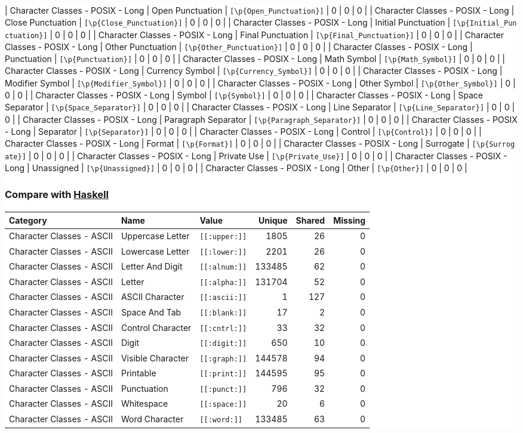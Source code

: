 | Character Classes - POSIX - Long  | Open Punctuation      | `[\p{Open_Punctuation}]`      | 0      | 0      | 0       |
| Character Classes - POSIX - Long  | Close Punctuation     | `[\p{Close_Punctuation}]`     | 0      | 0      | 0       |
| Character Classes - POSIX - Long  | Initial Punctuation   | `[\p{Initial_Punctuation}]`   | 0      | 0      | 0       |
| Character Classes - POSIX - Long  | Final Punctuation     | `[\p{Final_Punctuation}]`     | 0      | 0      | 0       |
| Character Classes - POSIX - Long  | Other Punctuation     | `[\p{Other_Punctuation}]`     | 0      | 0      | 0       |
| Character Classes - POSIX - Long  | Punctuation           | `[\p{Punctuation}]`           | 0      | 0      | 0       |
| Character Classes - POSIX - Long  | Math Symbol           | `[\p{Math_Symbol}]`           | 0      | 0      | 0       |
| Character Classes - POSIX - Long  | Currency Symbol       | `[\p{Currency_Symbol}]`       | 0      | 0      | 0       |
| Character Classes - POSIX - Long  | Modifier Symbol       | `[\p{Modifier_Symbol}]`       | 0      | 0      | 0       |
| Character Classes - POSIX - Long  | Other Symbol          | `[\p{Other_Symbol}]`          | 0      | 0      | 0       |
| Character Classes - POSIX - Long  | Symbol                | `[\p{Symbol}]`                | 0      | 0      | 0       |
| Character Classes - POSIX - Long  | Space Separator       | `[\p{Space_Separator}]`       | 0      | 0      | 0       |
| Character Classes - POSIX - Long  | Line Separator        | `[\p{Line_Separator}]`        | 0      | 0      | 0       |
| Character Classes - POSIX - Long  | Paragraph Separator   | `[\p{Paragraph_Separator}]`   | 0      | 0      | 0       |
| Character Classes - POSIX - Long  | Separator             | `[\p{Separator}]`             | 0      | 0      | 0       |
| Character Classes - POSIX - Long  | Control               | `[\p{Control}]`               | 0      | 0      | 0       |
| Character Classes - POSIX - Long  | Format                | `[\p{Format}]`                | 0      | 0      | 0       |
| Character Classes - POSIX - Long  | Surrogate             | `[\p{Surrogate}]`             | 0      | 0      | 0       |
| Character Classes - POSIX - Long  | Private Use           | `[\p{Private_Use}]`           | 0      | 0      | 0       |
| Character Classes - POSIX - Long  | Unassigned            | `[\p{Unassigned}]`            | 0      | 0      | 0       |
| Character Classes - POSIX - Long  | Other                 | `[\p{Other}]`                 | 0      | 0      | 0       |

### Compare with [Haskell](../haskell)

| Category                          | Name                  | Value                         | Unique | Shared | Missing |
| :-------------------------------- | :-------------------- | :---------------------------- | -----: | -----: | ------: |
| Character Classes - ASCII         | Uppercase Letter      | `[[:upper:]]`                 | 1805   | 26     | 0       |
| Character Classes - ASCII         | Lowercase Letter      | `[[:lower:]]`                 | 2201   | 26     | 0       |
| Character Classes - ASCII         | Letter And Digit      | `[[:alnum:]]`                 | 133485 | 62     | 0       |
| Character Classes - ASCII         | Letter                | `[[:alpha:]]`                 | 131704 | 52     | 0       |
| Character Classes - ASCII         | ASCII Character       | `[[:ascii:]]`                 | 1      | 127    | 0       |
| Character Classes - ASCII         | Space And Tab         | `[[:blank:]]`                 | 17     | 2      | 0       |
| Character Classes - ASCII         | Control Character     | `[[:cntrl:]]`                 | 33     | 32     | 0       |
| Character Classes - ASCII         | Digit                 | `[[:digit:]]`                 | 650    | 10     | 0       |
| Character Classes - ASCII         | Visible Character     | `[[:graph:]]`                 | 144578 | 94     | 0       |
| Character Classes - ASCII         | Printable             | `[[:print:]]`                 | 144595 | 95     | 0       |
| Character Classes - ASCII         | Punctuation           | `[[:punct:]]`                 | 796    | 32     | 0       |
| Character Classes - ASCII         | Whitespace            | `[[:space:]]`                 | 20     | 6      | 0       |
| Character Classes - ASCII         | Word Character        | `[[:word:]]`                  | 133485 | 63     | 0       |